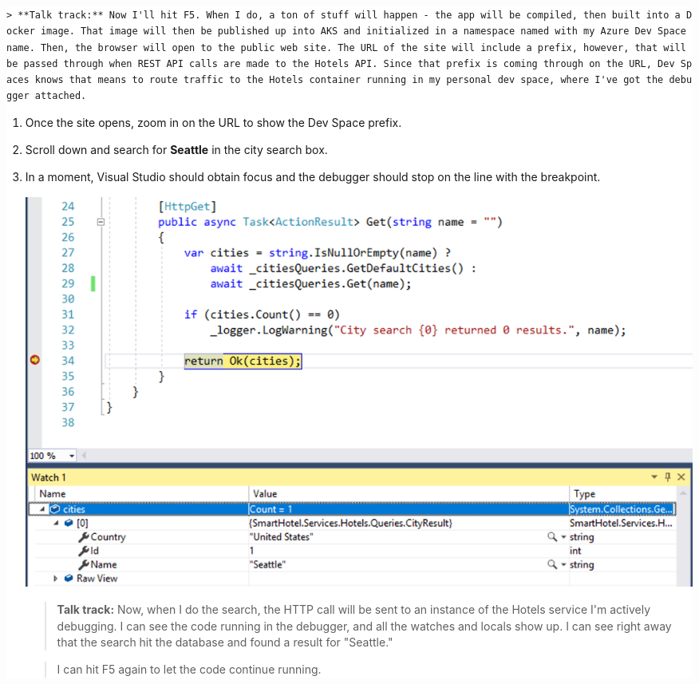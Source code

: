     > **Talk track:** Now I'll hit F5. When I do, a ton of stuff will happen - the app will be compiled, then built into a Docker image. That image will then be published up into AKS and initialized in a namespace named with my Azure Dev Space name. Then, the browser will open to the public web site. The URL of the site will include a prefix, however, that will be passed through when REST API calls are made to the Hotels API. Since that prefix is coming through on the URL, Dev Spaces knows that means to route traffic to the Hotels container running in my personal dev space, where I've got the debugger attached. 

1. Once the site opens, zoom in on the URL to show the Dev Space prefix. 
1. Scroll down and search for **Seattle** in the city search box. 
1. In a moment, Visual Studio should obtain focus and the debugger should stop on the line with the breakpoint. 
    
    ![Search for Seattle](../media/demo-script/24-breakpoint-hit.png)

    > **Talk track:** Now, when I do the search, the HTTP call will be sent to an instance of the Hotels service I'm actively debugging. I can see the code running in the debugger, and all the watches and locals show up. I can see right away that the search hit the database and found a result for "Seattle." 

    > I can hit F5 again to let the code continue running. 
    
